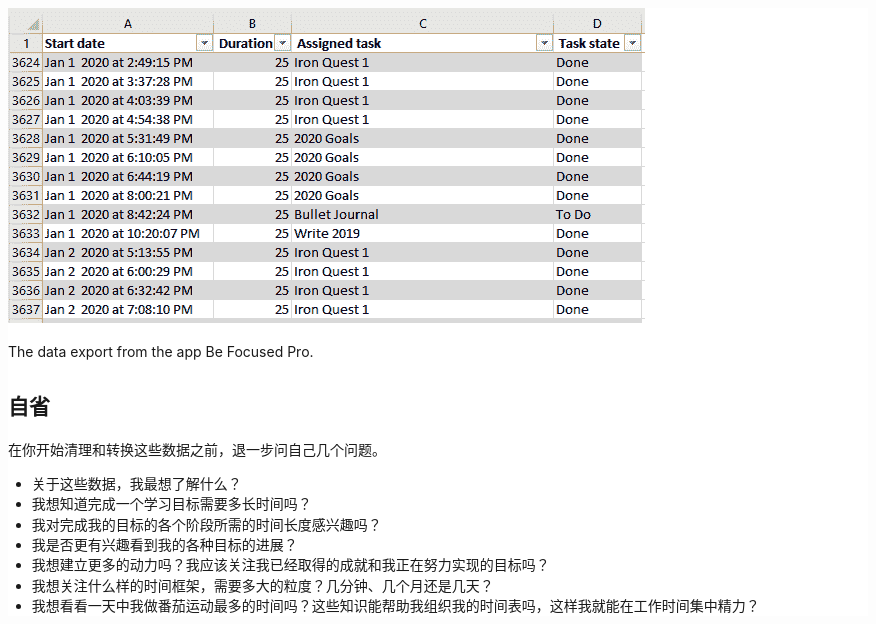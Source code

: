 ![image-119](img/a09057eb691493841dc1aaa9d044f83c.png)

The data export from the app Be Focused Pro.

## **自省**

在你开始清理和转换这些数据之前，退一步问自己几个问题。

*   关于这些数据，我最想了解什么？
*   我想知道完成一个学习目标需要多长时间吗？
*   我对完成我的目标的各个阶段所需的时间长度感兴趣吗？
*   我是否更有兴趣看到我的各种目标的进展？
*   我想建立更多的动力吗？我应该关注我已经取得的成就和我正在努力实现的目标吗？
*   我想关注什么样的时间框架，需要多大的粒度？几分钟、几个月还是几天？
*   我想看看一天中我做番茄运动最多的时间吗？这些知识能帮助我组织我的时间表吗，这样我就能在工作时间集中精力？
